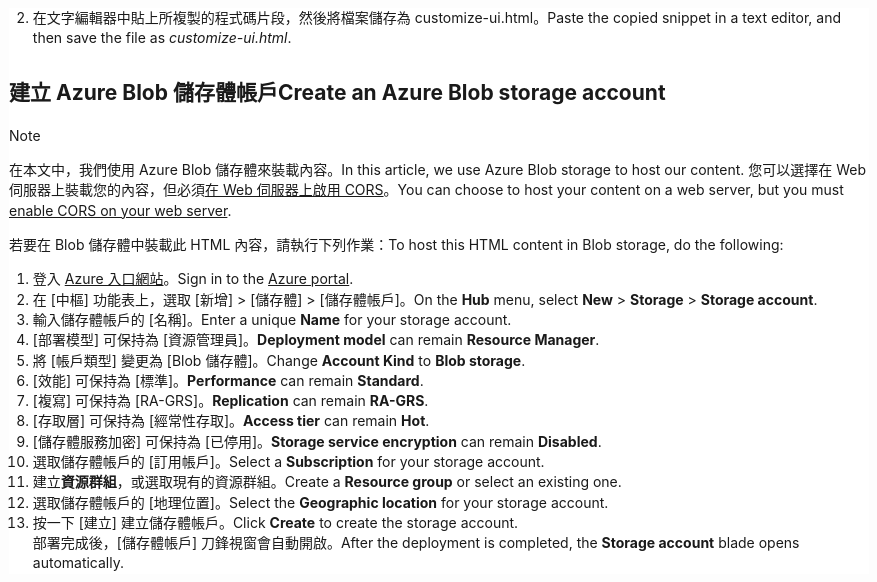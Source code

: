2. <span data-ttu-id="3be34-122">在文字編輯器中貼上所複製的程式碼片段，然後將檔案儲存為 customize-ui.html。</span><span class="sxs-lookup"><span data-stu-id="3be34-122">Paste the copied snippet in a text editor, and then save the file as *customize-ui.html*.</span></span>

## <a name="create-an-azure-blob-storage-account"></a><span data-ttu-id="3be34-123">建立 Azure Blob 儲存體帳戶</span><span class="sxs-lookup"><span data-stu-id="3be34-123">Create an Azure Blob storage account</span></span>

>[!NOTE]
> <span data-ttu-id="3be34-124">在本文中，我們使用 Azure Blob 儲存體來裝載內容。</span><span class="sxs-lookup"><span data-stu-id="3be34-124">In this article, we use Azure Blob storage to host our content.</span></span> <span data-ttu-id="3be34-125">您可以選擇在 Web 伺服器上裝載您的內容，但必須[在 Web 伺服器上啟用 CORS](https://enable-cors.org/server.html)。</span><span class="sxs-lookup"><span data-stu-id="3be34-125">You can choose to host your content on a web server, but you must [enable CORS on your web server](https://enable-cors.org/server.html).</span></span>

<span data-ttu-id="3be34-126">若要在 Blob 儲存體中裝載此 HTML 內容，請執行下列作業：</span><span class="sxs-lookup"><span data-stu-id="3be34-126">To host this HTML content in Blob storage, do the following:</span></span>

1. <span data-ttu-id="3be34-127">登入 [Azure 入口網站](https://portal.azure.com)。</span><span class="sxs-lookup"><span data-stu-id="3be34-127">Sign in to the [Azure portal](https://portal.azure.com).</span></span>
2. <span data-ttu-id="3be34-128">在 [中樞] 功能表上，選取 [新增] > [儲存體] > [儲存體帳戶]。</span><span class="sxs-lookup"><span data-stu-id="3be34-128">On the **Hub** menu, select **New** > **Storage** > **Storage account**.</span></span>
3. <span data-ttu-id="3be34-129">輸入儲存體帳戶的 [名稱]。</span><span class="sxs-lookup"><span data-stu-id="3be34-129">Enter a unique **Name** for your storage account.</span></span>
4. <span data-ttu-id="3be34-130">[部署模型] 可保持為 [資源管理員]。</span><span class="sxs-lookup"><span data-stu-id="3be34-130">**Deployment model** can remain **Resource Manager**.</span></span>
5. <span data-ttu-id="3be34-131">將 [帳戶類型] 變更為 [Blob 儲存體]。</span><span class="sxs-lookup"><span data-stu-id="3be34-131">Change **Account Kind** to **Blob storage**.</span></span>
6. <span data-ttu-id="3be34-132">[效能] 可保持為 [標準]。</span><span class="sxs-lookup"><span data-stu-id="3be34-132">**Performance** can remain **Standard**.</span></span>
7. <span data-ttu-id="3be34-133">[複寫] 可保持為 [RA-GRS]。</span><span class="sxs-lookup"><span data-stu-id="3be34-133">**Replication** can remain **RA-GRS**.</span></span>
8. <span data-ttu-id="3be34-134">[存取層] 可保持為 [經常性存取]。</span><span class="sxs-lookup"><span data-stu-id="3be34-134">**Access tier** can remain **Hot**.</span></span>
9. <span data-ttu-id="3be34-135">[儲存體服務加密] 可保持為 [已停用]。</span><span class="sxs-lookup"><span data-stu-id="3be34-135">**Storage service encryption** can remain **Disabled**.</span></span>
10. <span data-ttu-id="3be34-136">選取儲存體帳戶的 [訂用帳戶]。</span><span class="sxs-lookup"><span data-stu-id="3be34-136">Select a **Subscription** for your storage account.</span></span>
11. <span data-ttu-id="3be34-137">建立**資源群組**，或選取現有的資源群組。</span><span class="sxs-lookup"><span data-stu-id="3be34-137">Create a **Resource group** or select an existing one.</span></span>
12. <span data-ttu-id="3be34-138">選取儲存體帳戶的 [地理位置]。</span><span class="sxs-lookup"><span data-stu-id="3be34-138">Select the **Geographic location** for your storage account.</span></span>
13. <span data-ttu-id="3be34-139">按一下 [建立]  建立儲存體帳戶。</span><span class="sxs-lookup"><span data-stu-id="3be34-139">Click **Create** to create the storage account.</span></span>  
    <span data-ttu-id="3be34-140">部署完成後，[儲存體帳戶] 刀鋒視窗會自動開啟。</span><span class="sxs-lookup"><span data-stu-id="3be34-140">After the deployment is completed, the **Storage account** blade opens automatically.</span></span>
